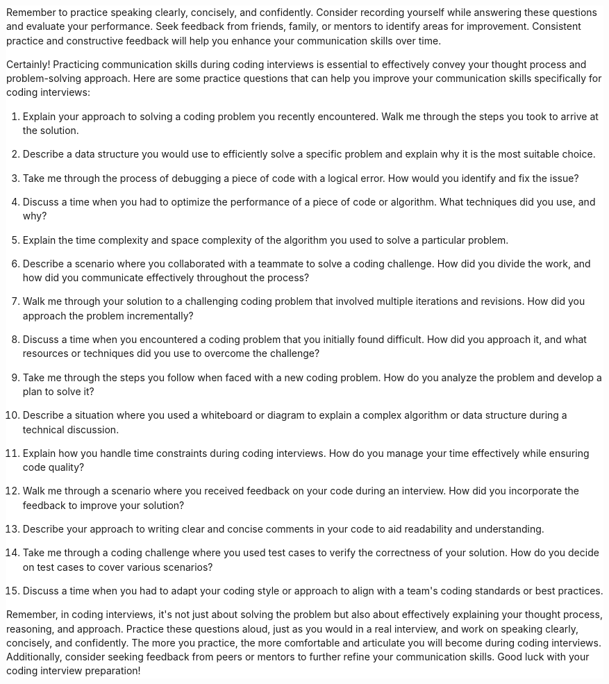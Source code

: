 Remember to practice speaking clearly, concisely, and confidently. Consider recording yourself while answering these questions and evaluate your performance. Seek feedback from friends, family, or mentors to identify areas for improvement. Consistent practice and constructive feedback will help you enhance your communication skills over time.


Certainly! Practicing communication skills during coding interviews is essential to effectively convey your thought process and problem-solving approach. Here are some practice questions that can help you improve your communication skills specifically for coding interviews:

1. Explain your approach to solving a coding problem you recently encountered. Walk me through the steps you took to arrive at the solution.

2. Describe a data structure you would use to efficiently solve a specific problem and explain why it is the most suitable choice.

3. Take me through the process of debugging a piece of code with a logical error. How would you identify and fix the issue?

4. Discuss a time when you had to optimize the performance of a piece of code or algorithm. What techniques did you use, and why?

5. Explain the time complexity and space complexity of the algorithm you used to solve a particular problem.

6. Describe a scenario where you collaborated with a teammate to solve a coding challenge. How did you divide the work, and how did you communicate effectively throughout the process?

7. Walk me through your solution to a challenging coding problem that involved multiple iterations and revisions. How did you approach the problem incrementally?

8. Discuss a time when you encountered a coding problem that you initially found difficult. How did you approach it, and what resources or techniques did you use to overcome the challenge?

9. Take me through the steps you follow when faced with a new coding problem. How do you analyze the problem and develop a plan to solve it?

10. Describe a situation where you used a whiteboard or diagram to explain a complex algorithm or data structure during a technical discussion.

11. Explain how you handle time constraints during coding interviews. How do you manage your time effectively while ensuring code quality?

12. Walk me through a scenario where you received feedback on your code during an interview. How did you incorporate the feedback to improve your solution?

13. Describe your approach to writing clear and concise comments in your code to aid readability and understanding.

14. Take me through a coding challenge where you used test cases to verify the correctness of your solution. How do you decide on test cases to cover various scenarios?

15. Discuss a time when you had to adapt your coding style or approach to align with a team's coding standards or best practices.

Remember, in coding interviews, it's not just about solving the problem but also about effectively explaining your thought process, reasoning, and approach. Practice these questions aloud, just as you would in a real interview, and work on speaking clearly, concisely, and confidently. The more you practice, the more comfortable and articulate you will become during coding interviews. Additionally, consider seeking feedback from peers or mentors to further refine your communication skills. Good luck with your coding interview preparation!
